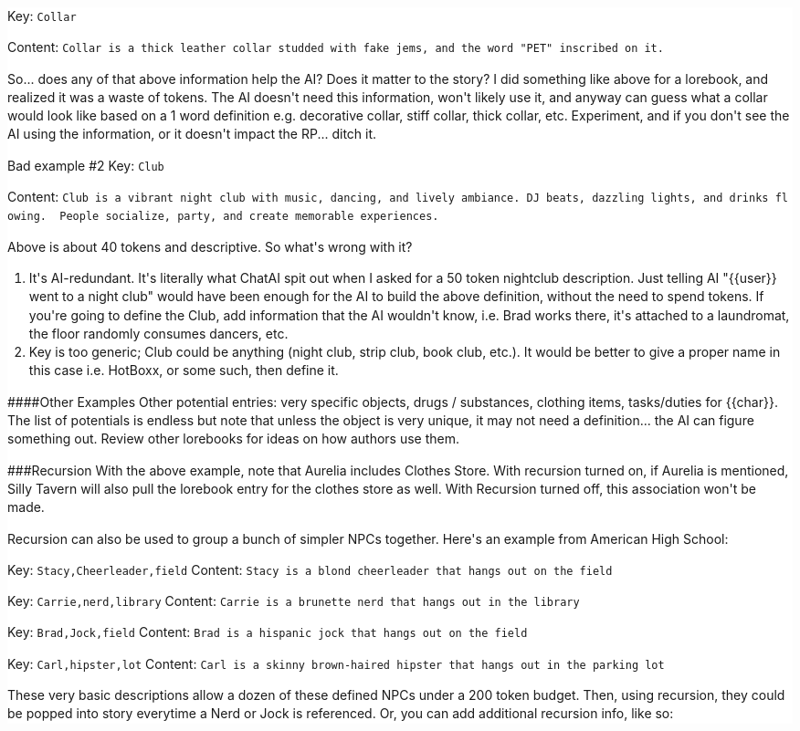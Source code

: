 Key: ```Collar```

Content: ```Collar is a thick leather collar studded with fake jems, and the word "PET" inscribed on it.```

So... does any of that above information help the AI? Does it matter to the story? 
I did something like above for a lorebook, and realized it was a waste of tokens. The AI doesn't need this information, won't likely use it, and anyway can guess what a collar would look like based on a 1 word definition e.g. decorative collar, stiff collar, thick collar, etc. 
Experiment, and if you don't see the AI using the information, or it doesn't impact the RP... ditch it. 

Bad example #2
Key: ```Club```

Content: ```Club is a vibrant night club with music, dancing, and lively ambiance. DJ beats, dazzling lights, and drinks flowing. 
People socialize, party, and create memorable experiences. ```

Above is about 40 tokens and descriptive. So what's wrong with it? 
1. It's AI-redundant. It's literally what ChatAI spit out when I asked for a 50 token nightclub description. Just telling AI "{{user}} went to a night club" would have been enough for the AI to build the above definition, without the need to spend tokens. If you're going to define the Club, add information that the AI wouldn't know, i.e. Brad works there, it's attached to a laundromat, the floor randomly consumes dancers, etc. 
2. Key is too generic; Club could be anything (night club, strip club, book club, etc.). It would be better to give a proper name in this case i.e. HotBoxx, or some such, then define it. 


####Other Examples
Other potential entries: very specific objects, drugs / substances, clothing items, tasks/duties for {{char}}. The list of potentials is endless but note that unless the object is very unique, it may not need a definition... the AI can figure something out. Review other lorebooks for ideas on how authors use them. 

###Recursion
With the above example, note that Aurelia includes Clothes Store. With recursion turned on, if Aurelia is mentioned, Silly Tavern will also pull the lorebook entry for the clothes store as well. With Recursion turned off, this association won't be made. 

Recursion can also be used to group a bunch of simpler NPCs together. Here's an example from American High School: 

Key: ```Stacy,Cheerleader,field```
Content: ```Stacy is a blond cheerleader that hangs out on the field```

Key: ```Carrie,nerd,library```
Content: ```Carrie is a brunette nerd that hangs out in the library```

Key: ```Brad,Jock,field```
Content: ```Brad is a hispanic jock that hangs out on the field```

Key: ```Carl,hipster,lot```
Content: ```Carl is a skinny brown-haired hipster that hangs out in the parking lot```

These very basic descriptions allow a dozen of these defined NPCs under a 200 token budget. Then, using recursion, they could be popped into story everytime a Nerd or Jock is referenced. Or, you can add additional recursion info, like so: 
